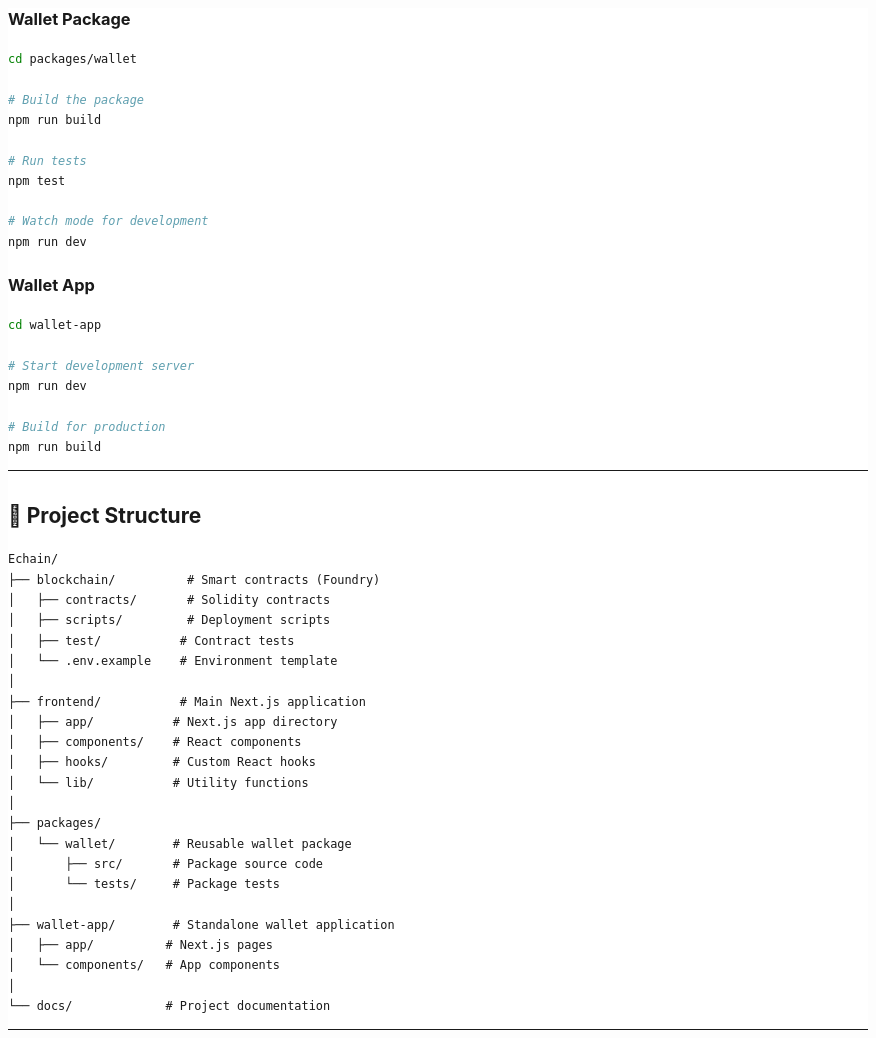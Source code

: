 ### Wallet Package
```bash
cd packages/wallet

# Build the package
npm run build

# Run tests
npm test

# Watch mode for development
npm run dev
```

### Wallet App
```bash
cd wallet-app

# Start development server
npm run dev

# Build for production
npm run build
```

---

## 📁 Project Structure

```
Echain/
├── blockchain/          # Smart contracts (Foundry)
│   ├── contracts/       # Solidity contracts
│   ├── scripts/         # Deployment scripts
│   ├── test/           # Contract tests
│   └── .env.example    # Environment template
│
├── frontend/           # Main Next.js application
│   ├── app/           # Next.js app directory
│   ├── components/    # React components
│   ├── hooks/         # Custom React hooks
│   └── lib/           # Utility functions
│
├── packages/
│   └── wallet/        # Reusable wallet package
│       ├── src/       # Package source code
│       └── tests/     # Package tests
│
├── wallet-app/        # Standalone wallet application
│   ├── app/          # Next.js pages
│   └── components/   # App components
│
└── docs/             # Project documentation
```

---